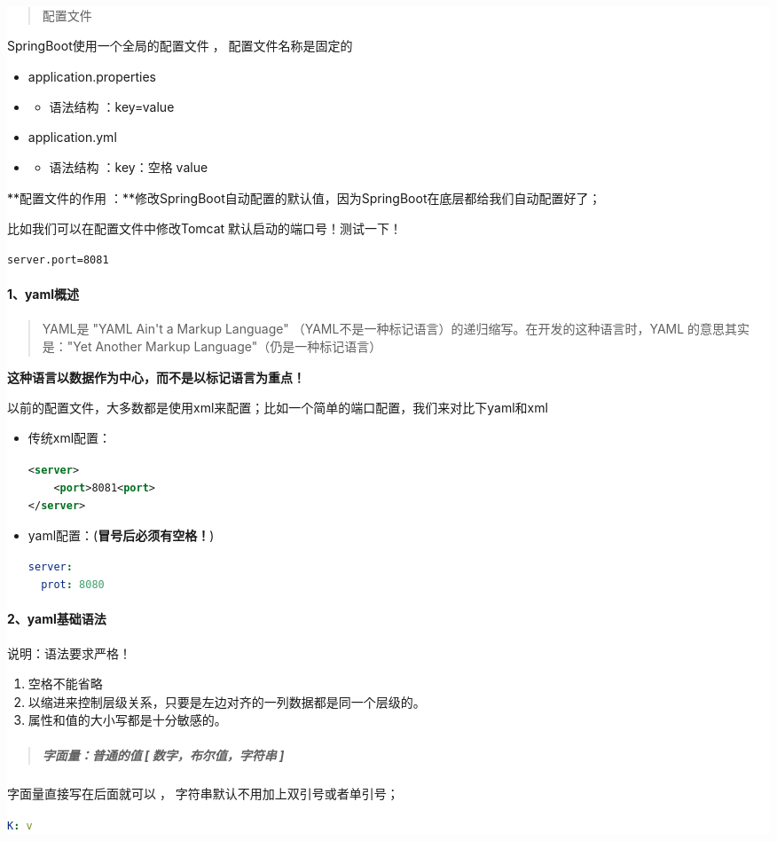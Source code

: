 > 配置文件

SpringBoot使用一个全局的配置文件 ， 配置文件名称是固定的

- application.properties

- - 语法结构 ：key=value

- application.yml

- - 语法结构 ：key：空格 value

**配置文件的作用 ：**修改SpringBoot自动配置的默认值，因为SpringBoot在底层都给我们自动配置好了；

比如我们可以在配置文件中修改Tomcat 默认启动的端口号！测试一下！

```properties
server.port=8081
```



#### 1、yaml概述

> YAML是 "YAML Ain't a Markup Language" （YAML不是一种标记语言）的递归缩写。在开发的这种语言时，YAML 的意思其实是："Yet Another Markup Language"（仍是一种标记语言）

**这种语言以数据作为中心，而不是以标记语言为重点！**

以前的配置文件，大多数都是使用xml来配置；比如一个简单的端口配置，我们来对比下yaml和xml

- 传统xml配置：

  ```xml
  <server>
      <port>8081<port>
  </server>
  ```

- yaml配置：(**冒号后必须有空格！**)

  ```yaml
  server: 
    prot: 8080
  ```

  

#### 2、yaml基础语法

说明：语法要求严格！

1. 空格不能省略
2. 以缩进来控制层级关系，只要是左边对齐的一列数据都是同一个层级的。
3. 属性和值的大小写都是十分敏感的。

> ##### 字面量：普通的值  [ 数字，布尔值，字符串  ]

字面量直接写在后面就可以 ， 字符串默认不用加上双引号或者单引号；

```yaml
K: v
```
